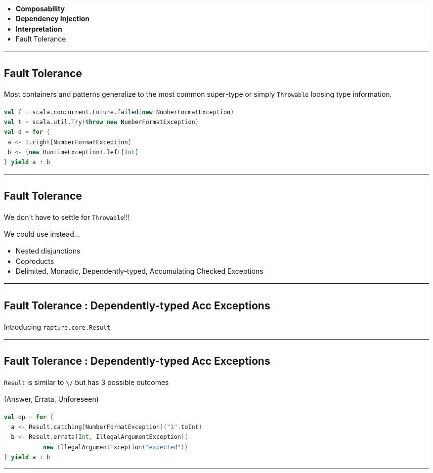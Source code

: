 - **Composability**
- **Dependency Injection**
- **Interpretation**
- Fault Tolerance

---

## Fault Tolerance ##

Most containers and patterns generalize to the
most common super-type or simply `Throwable` loosing type information.

```scala
val f = scala.concurrent.Future.failed(new NumberFormatException)
val t = scala.util.Try(throw new NumberFormatException)
val d = for {
 a <- 1.right[NumberFormatException]
 b <- (new RuntimeException).left[Int]
} yield a + b
```

---

## Fault Tolerance ##

We don't have to settle for `Throwable`!!!

We could use instead…

- Nested disjunctions
- Coproducts
- Delimited, Monadic, Dependently-typed, Accumulating Checked Exceptions

---

## Fault Tolerance : Dependently-typed Acc Exceptions ##

Introducing `rapture.core.Result`

---

## Fault Tolerance : Dependently-typed Acc Exceptions ##

`Result` is similar to `\/` but has 3 possible outcomes

(Answer, Errata, Unforeseen)

```scala
val op = for {
  a <- Result.catching[NumberFormatException]("1".toInt)
  b <- Result.errata[Int, IllegalArgumentException](
           new IllegalArgumentException("expected"))
} yield a + b
```

---